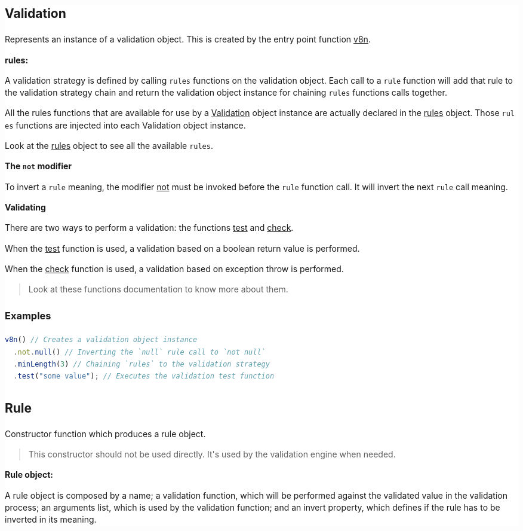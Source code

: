 ## Validation

Represents an instance of a validation object. This is created by the entry
point function [v8n](#v8n).

**rules:**

A validation strategy is defined by calling `rules` functions on the
validation object. Each call to a `rule` function will add that rule to the
validation strategy chain and return the validation object instance for
chaining `rules` functions calls together.

All the rules functions that are available for use by a [Validation](#validation)
object instance are actually declared in the [rules](#rules) object. Those
`rules` functions are injected into each Validation object instance.

Look at the [rules](#rules) object to see all the available `rules`.

**The `not` modifier**

To invert a `rule` meaning, the modifier [not](#modifiersnot) must be
invoked before the `rule` function call. It will invert the next `rule`
call meaning.

**Validating**

There are two ways to perform a validation: the functions
[test](#coretest) and [check](#corecheck).

When the [test](#coretest) function is used, a validation based on a
boolean return value is performed.

When the [check](#corecheck) function is used, a validation based on
exception throw is performed.

> Look at these functions documentation to know more about them.

### Examples

```javascript
v8n() // Creates a validation object instance
  .not.null() // Inverting the `null` rule call to `not null`
  .minLength(3) // Chaining `rules` to the validation strategy
  .test("some value"); // Executes the validation test function
```

## Rule

Constructor function which produces a rule object.

> This constructor should not be used directly. It's used by the validation
> engine when needed.

**Rule object:**

A rule object is composed by a name; a validation function, which will be
performed against the validated value in the validation process; an arguments
list, which is used by the validation function; and an invert property, which
defines if the rule has to be inverted in its meaning.
